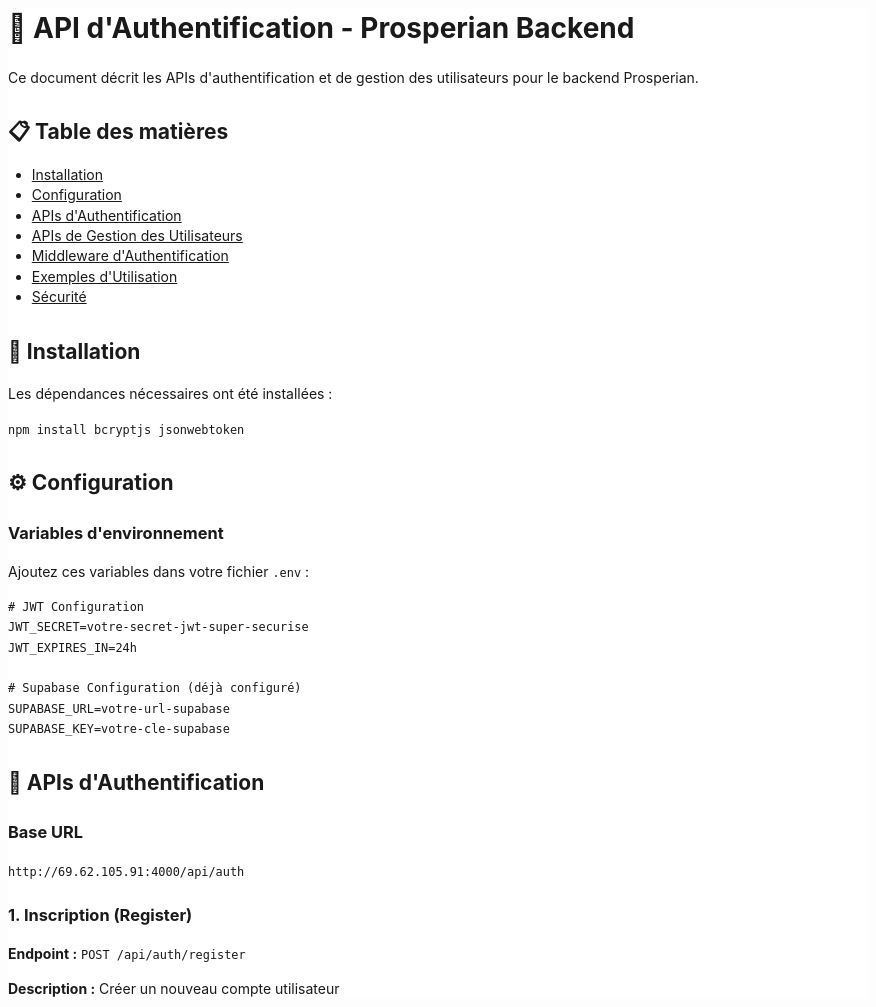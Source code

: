 # 🔐 API d'Authentification - Prosperian Backend

Ce document décrit les APIs d'authentification et de gestion des utilisateurs pour le backend Prosperian.

## 📋 Table des matières

- [Installation](#installation)
- [Configuration](#configuration)
- [APIs d'Authentification](#apis-dauthentification)
- [APIs de Gestion des Utilisateurs](#apis-de-gestion-des-utilisateurs)
- [Middleware d'Authentification](#middleware-dauthentification)
- [Exemples d'Utilisation](#exemples-dutilisation)
- [Sécurité](#sécurité)

## 🚀 Installation

Les dépendances nécessaires ont été installées :

```bash
npm install bcryptjs jsonwebtoken
```

## ⚙️ Configuration

### Variables d'environnement

Ajoutez ces variables dans votre fichier `.env` :

```env
# JWT Configuration
JWT_SECRET=votre-secret-jwt-super-securise
JWT_EXPIRES_IN=24h

# Supabase Configuration (déjà configuré)
SUPABASE_URL=votre-url-supabase
SUPABASE_KEY=votre-cle-supabase
```

## 🔑 APIs d'Authentification

### Base URL
```
http://69.62.105.91:4000/api/auth
```

### 1. Inscription (Register)

**Endpoint :** `POST /api/auth/register`

**Description :** Créer un nouveau compte utilisateur
